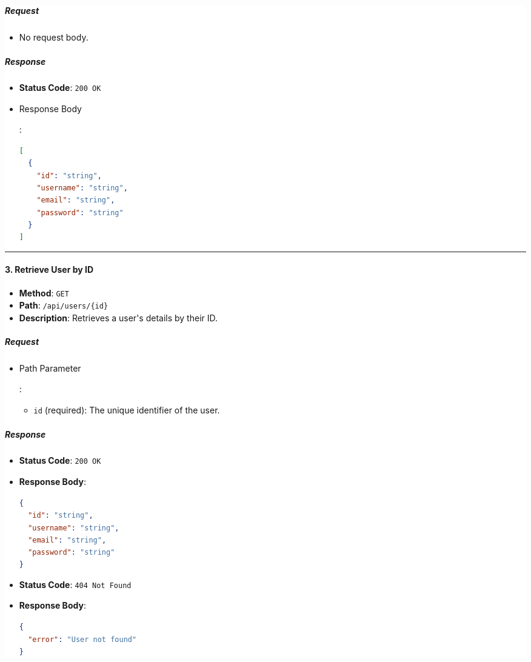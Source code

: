 ##### **Request**

- No request body.

##### **Response**

- **Status Code**: `200 OK`

- Response Body

  :

  ```json
  [
    {
      "id": "string",
      "username": "string",
      "email": "string",
      "password": "string"
    }
  ]
  ```

------

#### **3. Retrieve User by ID**

- **Method**: `GET`
- **Path**: `/api/users/{id}`
- **Description**: Retrieves a user's details by their ID.

##### **Request**

- Path Parameter

  :

  - `id` (required): The unique identifier of the user.

##### **Response**

- **Status Code**: `200 OK`

- **Response Body**:

  ```json
  {
    "id": "string",
    "username": "string",
    "email": "string",
    "password": "string"
  }
  ```

- **Status Code**: `404 Not Found`

- **Response Body**:

  ```json
  {
    "error": "User not found"
  }
  ```
